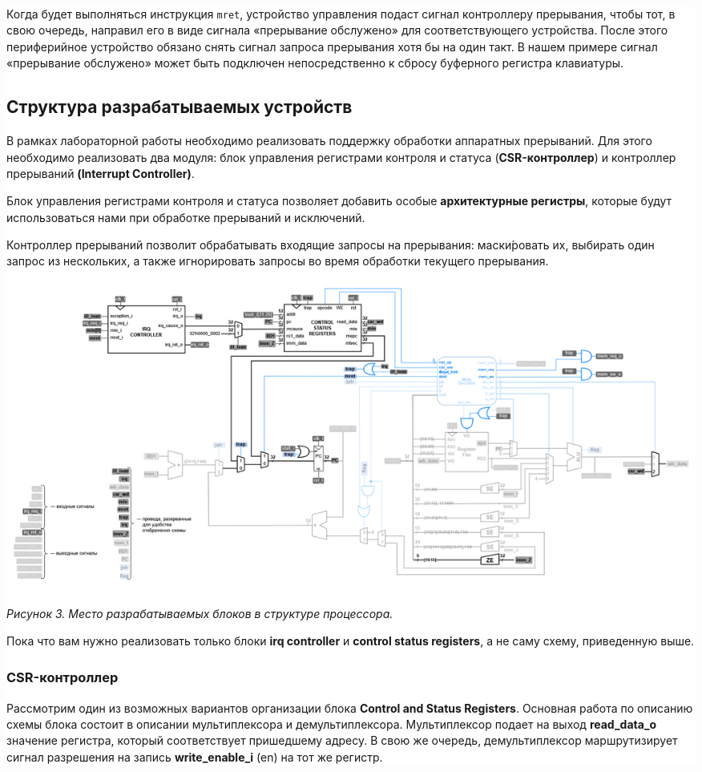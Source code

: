Когда будет выполняться инструкция `mret`, устройство управления подаст сигнал контроллеру прерывания, чтобы тот, в свою очередь, направил его в виде сигнала «прерывание обслужено» для соответствующего устройства. После этого периферийное устройство обязано снять сигнал запроса прерывания хотя бы на один такт. В нашем примере сигнал «прерывание обслужено» может быть подключен непосредственно к сбросу буферного регистра клавиатуры.

## Структура разрабатываемых устройств

В рамках лабораторной работы необходимо реализовать поддержку обработки аппаратных прерываний. Для этого необходимо реализовать два модуля: блок управления регистрами контроля и статуса (**CSR-контроллер**) и контроллер прерываний **(Interrupt Controller)**.

Блок управления регистрами контроля и статуса позволяет добавить особые **архитектурные регистры**, которые будут использоваться нами при обработке прерываний и исключений.

Контроллер прерываний позволит обрабатывать входящие запросы на прерывания: маски́ровать их, выбирать один запрос из нескольких, а также игнорировать запросы во время обработки текущего прерывания.

![../../.pic/Labs/lab_10_irq/fig_03.drawio.png](../../.pic/Labs/lab_10_irq/fig_03.drawio.png)

_Рисунок 3. Место разрабатываемых блоков в структуре процессора._

Пока что вам нужно реализовать только блоки **irq controller** и **control status registers**, а не саму схему, приведенную выше.

### CSR-контроллер

Рассмотрим один из возможных вариантов организации блока **Control and Status Registers**. Основная работа по описанию схемы блока состоит в описании мультиплексора и демультиплексора. Мультиплексор подает на выход **read_data_o** значение регистра, который соответствует пришедшему адресу. В свою же очередь, демультиплексор маршрутизирует сигнал разрешения на запись **write_enable_i** (en) на тот же регистр.
